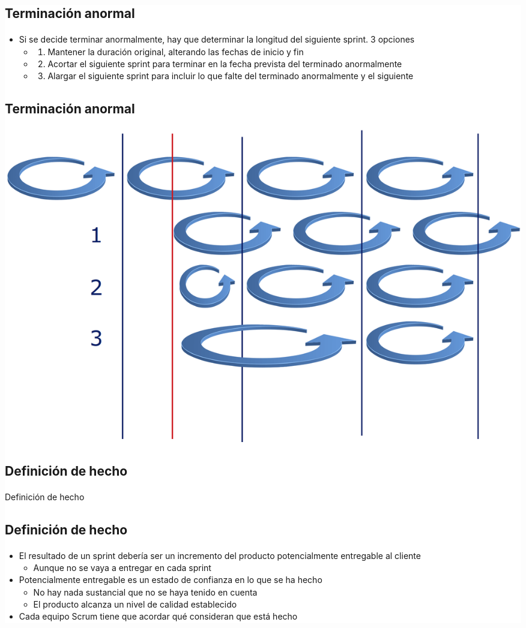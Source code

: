## Terminación anormal


-  Si se decide terminar anormalmente, hay que determinar la longitud del siguiente sprint. 3 opciones
    -  1. Mantener la duración original, alterando las fechas de inicio y fin
    -  2. Acortar el siguiente sprint para terminar en la fecha prevista del terminado anormalmente
    -  3. Alargar el siguiente sprint para incluir lo que falte del terminado anormalmente y el siguiente

## Terminación anormal

```

```
![](media/7i_GPS-S06-Scrum-Sprints-p16-0.png)

##  Definición de hecho

Definición de hecho

## Definición de hecho


-  El resultado de un sprint debería ser un incremento del producto potencialmente entregable al cliente
    -  Aunque no se vaya a entregar en cada sprint
-  Potencialmente entregable es un estado de confianza en lo que se ha hecho
    -  No hay nada sustancial que no se haya tenido en cuenta
    -  El producto alcanza un nivel de calidad establecido
-  Cada equipo Scrum tiene que acordar qué consideran que está hecho
